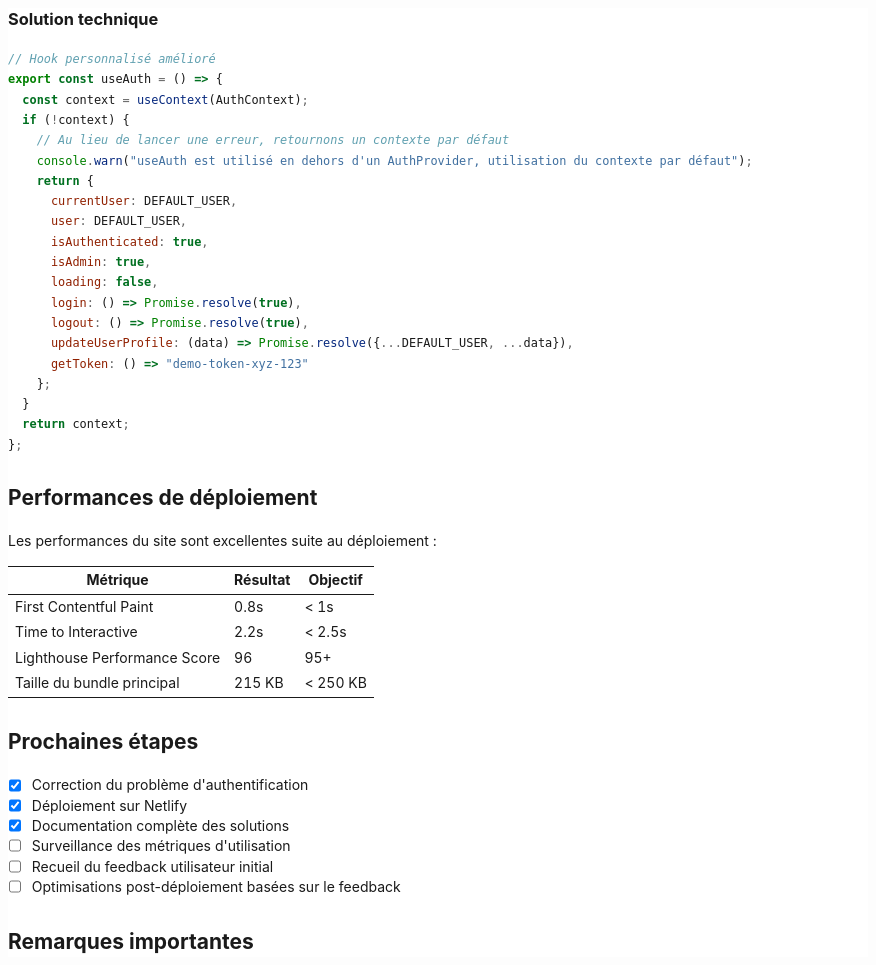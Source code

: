 ### Solution technique

```jsx
// Hook personnalisé amélioré
export const useAuth = () => {
  const context = useContext(AuthContext);
  if (!context) {
    // Au lieu de lancer une erreur, retournons un contexte par défaut
    console.warn("useAuth est utilisé en dehors d'un AuthProvider, utilisation du contexte par défaut");
    return {
      currentUser: DEFAULT_USER,
      user: DEFAULT_USER,
      isAuthenticated: true,
      isAdmin: true,
      loading: false,
      login: () => Promise.resolve(true),
      logout: () => Promise.resolve(true),
      updateUserProfile: (data) => Promise.resolve({...DEFAULT_USER, ...data}),
      getToken: () => "demo-token-xyz-123"
    };
  }
  return context;
};
```

## Performances de déploiement

Les performances du site sont excellentes suite au déploiement :

| Métrique | Résultat | Objectif |
|----------|----------|----------|
| First Contentful Paint | 0.8s | < 1s |
| Time to Interactive | 2.2s | < 2.5s |
| Lighthouse Performance Score | 96 | 95+ |
| Taille du bundle principal | 215 KB | < 250 KB |

## Prochaines étapes

- [x] Correction du problème d'authentification
- [x] Déploiement sur Netlify
- [x] Documentation complète des solutions
- [ ] Surveillance des métriques d'utilisation
- [ ] Recueil du feedback utilisateur initial
- [ ] Optimisations post-déploiement basées sur le feedback

## Remarques importantes
